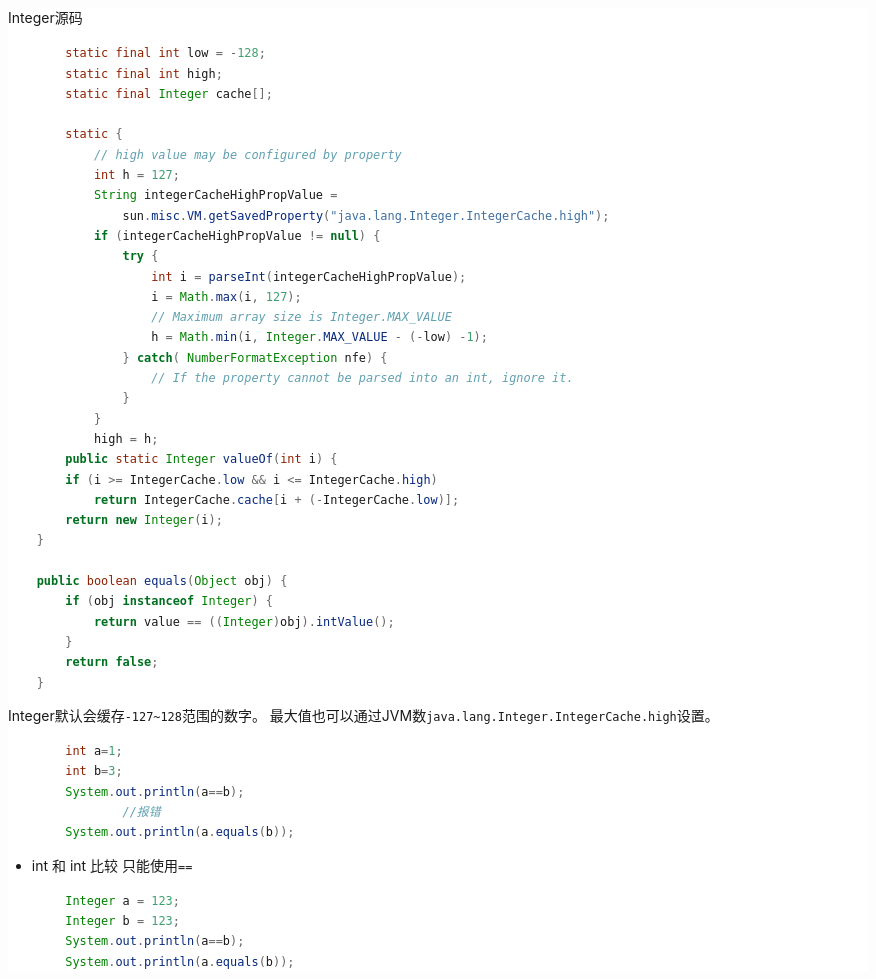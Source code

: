 Integer源码

```java
        static final int low = -128;
        static final int high;
        static final Integer cache[];

        static {
            // high value may be configured by property
            int h = 127;
            String integerCacheHighPropValue =
                sun.misc.VM.getSavedProperty("java.lang.Integer.IntegerCache.high");
            if (integerCacheHighPropValue != null) {
                try {
                    int i = parseInt(integerCacheHighPropValue);
                    i = Math.max(i, 127);
                    // Maximum array size is Integer.MAX_VALUE
                    h = Math.min(i, Integer.MAX_VALUE - (-low) -1);
                } catch( NumberFormatException nfe) {
                    // If the property cannot be parsed into an int, ignore it.
                }
            }
            high = h;    
		public static Integer valueOf(int i) {
        if (i >= IntegerCache.low && i <= IntegerCache.high)
            return IntegerCache.cache[i + (-IntegerCache.low)];
        return new Integer(i);
    }
          
    public boolean equals(Object obj) {
        if (obj instanceof Integer) {
            return value == ((Integer)obj).intValue();
        }
        return false;
    }
```

Integer默认会缓存`-127~128`范围的数字。 最大值也可以通过JVM数`java.lang.Integer.IntegerCache.high`设置。

```java
        int a=1;
        int b=3;
        System.out.println(a==b);
				//报错
        System.out.println(a.equals(b));
```

* int 和 int 比较   只能使用`==`

  

```java
        Integer a = 123;
        Integer b = 123;
        System.out.println(a==b);
        System.out.println(a.equals(b));
```
